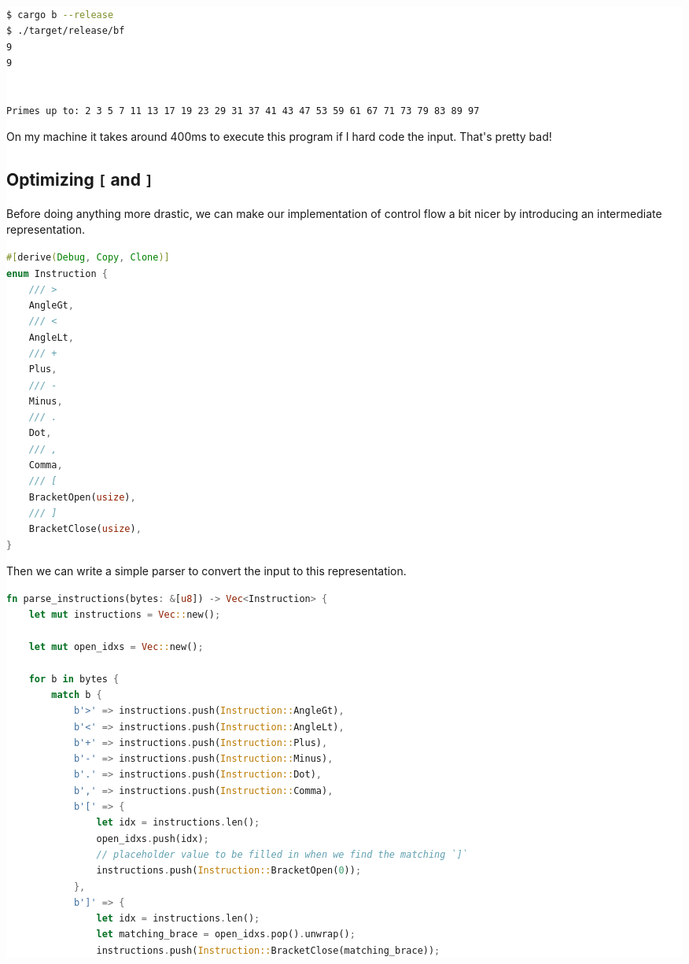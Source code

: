 ```sh
$ cargo b --release
$ ./target/release/bf
9
9


Primes up to: 2 3 5 7 11 13 17 19 23 29 31 37 41 43 47 53 59 61 67 71 73 79 83 89 97
```

On my machine it takes around 400ms to execute this program if I hard code the input. That's pretty bad!

## Optimizing `[` and `]`

Before doing anything more drastic, we can make our implementation of control flow a bit nicer by introducing an intermediate representation.

```rust
#[derive(Debug, Copy, Clone)]
enum Instruction {
    /// >
    AngleGt,
    /// <
    AngleLt,
    /// +
    Plus,
    /// -
    Minus,
    /// .
    Dot,
    /// ,
    Comma,
    /// [
    BracketOpen(usize),
    /// ]
    BracketClose(usize),
}
```

Then we can write a simple parser to convert the input to this representation.

```rust
fn parse_instructions(bytes: &[u8]) -> Vec<Instruction> {
    let mut instructions = Vec::new();

    let mut open_idxs = Vec::new();

    for b in bytes {
        match b {
            b'>' => instructions.push(Instruction::AngleGt),
            b'<' => instructions.push(Instruction::AngleLt),
            b'+' => instructions.push(Instruction::Plus),
            b'-' => instructions.push(Instruction::Minus),
            b'.' => instructions.push(Instruction::Dot),
            b',' => instructions.push(Instruction::Comma),
            b'[' => {
                let idx = instructions.len();
                open_idxs.push(idx);
                // placeholder value to be filled in when we find the matching `]`
                instructions.push(Instruction::BracketOpen(0));
            },
            b']' => {
                let idx = instructions.len();
                let matching_brace = open_idxs.pop().unwrap();
                instructions.push(Instruction::BracketClose(matching_brace));
```

[^1]: the code linked only finds the primes up to 30, but can be easily modified to find up to 255